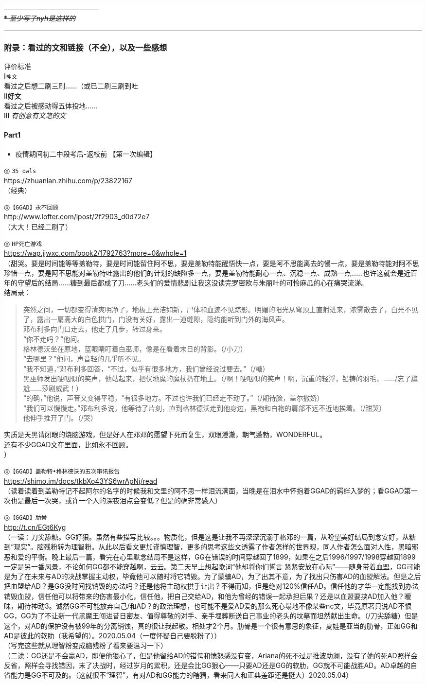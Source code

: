 ――――――――――――――  
~~* *至少写了nyh是这样的*~~

  
*** 
### 附录：看过的文和链接（不全），以及一些感想  
评价标准  
Ⅰ`神文`  
看过之后想二刷三刷……（或已二刷三刷到吐  
Ⅱ**好文**  
看过之后被感动得五体投地……  
Ⅲ *有创意有文笔的文*  
  
#### Part1 
- 疫情期间初二中段考后-返校前 【第一次编辑】

◎ `35 owls`  
https://zhuanlan.zhihu.com/p/23822167  
（经典）

◎`【GGAD】永不回顾`  
http://www.lofter.com/lpost/2f2903_d0d72e7  
（大大！已经二刷了）

◎ `HP死亡游戏`  
https://wap.jjwxc.com/book2/1792763?more=0&whole=1  
（甜哭。要是时间能等等盖勒特，要是时间能留住阿不思，要是盖勒特能醒悟快一点，要是阿不思能离去的慢一点，要是盖勒特能对阿不思珍惜一点，要是阿不思能对盖勒特吐露出的他们的计划的缺陷多一点，要是盖勒特能耐心一点、沉稳一点、成熟一点……也许这就会是近百年的守望后的结局……糖到最后都成了刀……老头们的爱情悲剧让我这没读完罗密欧与朱丽叶的可怜麻瓜的心在痛哭流涕。  
结局录：  
>突然之间，一切都变得清爽明净了，地板上光洁如新，尸体和血迹不见踪影。明媚的阳光从穹顶上直射进来，浓雾散去了，白光不见了，露出一扇高大的白色拱门，门没有关好，露出一道缝隙，隐约能听到门外的海风声。  
邓布利多向门口走去，他走了几步，转过身来。  
“你不走吗？”他问。  
格林德沃坐在原地，蓝眼睛盯着白巫师，像是在看着末日的背影。（/小刀）  
“去哪里？”他问，声音轻的几乎听不见。  
“我不知道，”邓布利多回答，“不过，似乎有很多地方，我们曾经说过要去。”（/糖）  
黑巫师发出哽咽似的笑声，他站起来，把伏地魔的魔杖扔在地上。（/啊！哽咽似的笑声！啊，沉重的轻浮，铅铸的羽毛，……/忘了尴尬……莎剧威武！）  
“的确，”他说，声音又变得平稳，“有很多地方。不过也许我们已经走不动了。”（/期待脸，盖尔撒娇）  
“我们可以慢慢走。”邓布利多说，他等待了片刻，直到格林德沃走到他身边，黑袍和白袍的肩部不远不近地挨着。（/甜哭）  
他伸手推开了门。（/哭）  
 
实质是天黑请闭眼的烧脑游戏，但是好人在邓邓的愿望下死而复生，双眼澄澈，朝气蓬勃，WONDERFUL。  
还有不少GGAD文在里面，比如永不回顾。  
）

◎`【GGAD】盖勒特•格林德沃的五次审讯报告`  
https://shimo.im/docs/tkbXo43YS6wrApNj/read  
（读着读着到盖勒特记不起阿尔的名字的时候我和文里的阿不思一样泪流满面，当晚是在泪水中怀抱着GGAD的羁绊入梦的；看GGAD第一次也是最后一次哭，或许一个人的深夜泪点会变低？但是的确非常感人）

◎`【GGAD】肋骨`  
http://t.cn/EGt6Kyg  
（一读：刀尖舔糖。GG好狠。虽然有些描写比较。。。物质化，但是这是让我不再深深沉溺于格邓的一篇，从盼望美好结局到念安好，从糖到“现实”。脑残粉转为理智粉。从此以后看文更加谨慎理智，更多的思考这些文透露了作者怎样的世界观，同人作者怎么面对人性，黑暗邪恶和爱的平衡。晚上最后一篇，看完在心里默念结局不是这样，GG在错误的时间穿越回了1899，如果在之后1996/1997/1998穿越回1899一定是另一番风景，不论如何GG都不能穿越啊，云云。第二天早上想起歌词“他却将你们誓言 紧紧安放在心际”——随身带着血盟，GG可能是为了在未来与AD的决战掌握主动权，毕竟他可以随时将它销毁。为了蒙骗AD，为了出其不意，为了找出只伤害AD的血盟解法。但是之后把血盟给AD？是GG没时间找销毁的办法吗？还是他将主动权拱手让出？不得而知，但是绝对120%信任AD。信任他的才华一定能找到办法销毁血盟，信任他可以将带来的伤害最小化，信任他，把自己交给AD，和他为曾经的错误一起承担后果？还是以血盟要挟AD加入他？暧昧，期待神动3。诚然GG不可能放弃自己/和AD？的政治理想，也可能不是爱AD爱的那么死心塌地不像某些nc文，毕竟原著只说AD不恨GG，GG为了不让新一代黑魔王闯进昔日密友、值得尊敬的对手、亲手埋葬断送自己事业的老头的坟墓而坦然献出生命。（/刀尖舔糖）但是这个，对AD的保护没有被99年的分离销蚀，真的很让我起敬。相处才2个月。肋骨是一个很有意思的象征，夏娃是亚当的肋骨，正如GG和AD是彼此的软肋（我希望的）。2020.05.04（一度怀疑自己要脱粉了））  
（写完这些就从理智粉变成脑残粉了看来要温习一下）  
（二读：GG还是不会赢AD，即便他狠心了，但是他留给AD的错愕和愤怒感没有变，Ariana的死不过是推波助澜，没有了她的死AD照样会反省，照样会寻找错因，末了决战时，经过岁月的累积，还是会比GG狠心――只要AD还是GG的软肋，GG就不可能战胜AD。AD卓越的自省能力是GG不可及的。（这就很不“理智”，有对AD和GG能力的瞎猜，看来同人和正典差距还是挺大）2020.05.04）
